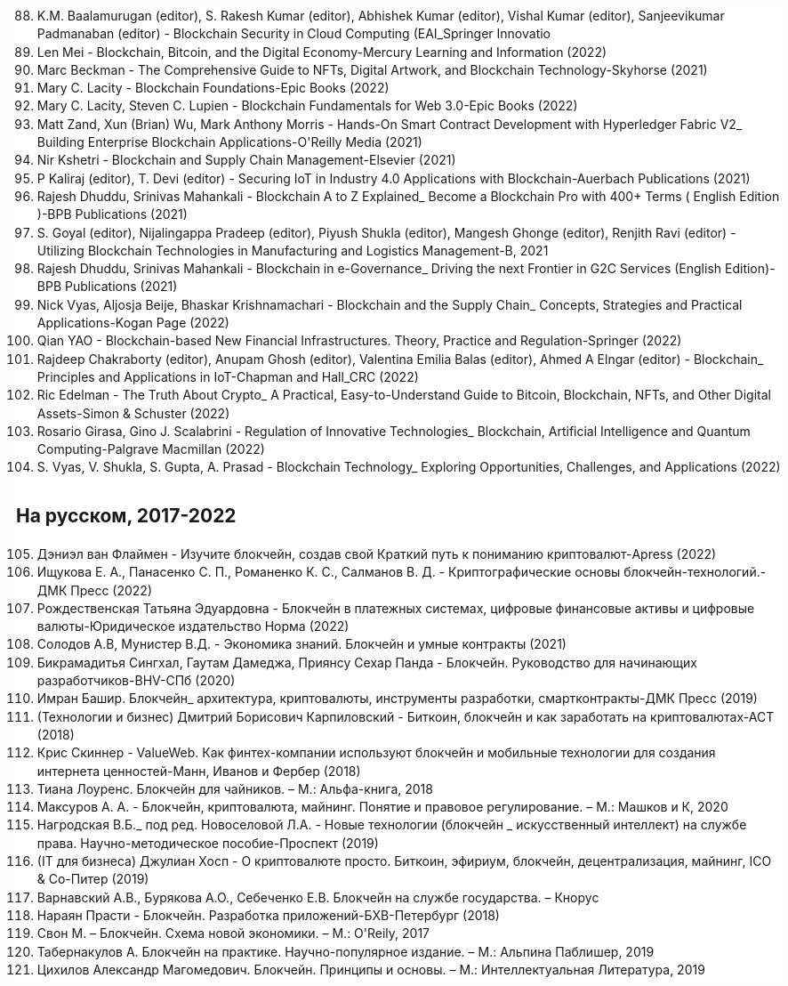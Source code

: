 88.	K.M. Baalamurugan (editor), S. Rakesh Kumar (editor), Abhishek Kumar (editor), Vishal Kumar (editor), Sanjeevikumar Padmanaban (editor) - Blockchain Security in Cloud Computing (EAI_Springer Innovatio
89.	Len Mei - Blockchain, Bitcoin, and the Digital Economy-Mercury Learning and Information (2022)
90.	Marc Beckman - The Comprehensive Guide to NFTs, Digital Artwork, and Blockchain Technology-Skyhorse (2021)
91.	Mary C. Lacity - Blockchain Foundations-Epic Books (2022)
92.	Mary C. Lacity, Steven C. Lupien - Blockchain Fundamentals for Web 3.0-Epic Books (2022)
93.	Matt Zand, Xun (Brian) Wu, Mark Anthony Morris - Hands-On Smart Contract Development with Hyperledger Fabric V2_ Building Enterprise Blockchain Applications-O'Reilly Media (2021)
94.	Nir Kshetri - Blockchain and Supply Chain Management-Elsevier (2021)
95.	P Kaliraj (editor), T. Devi (editor) - Securing IoT in Industry 4.0 Applications with Blockchain-Auerbach Publications (2021)
96.	Rajesh Dhuddu, Srinivas Mahankali - Blockchain A to Z Explained_ Become a Blockchain Pro with 400+ Terms ( English Edition )-BPB Publications (2021)
97.	S. Goyal (editor), Nijalingappa Pradeep (editor), Piyush Shukla (editor), Mangesh Ghonge (editor), Renjith Ravi (editor) - Utilizing Blockchain Technologies in Manufacturing and Logistics Management-B, 2021
98.	Rajesh Dhuddu, Srinivas Mahankali - Blockchain in e-Governance_ Driving the next Frontier in G2C Services (English Edition)-BPB Publications (2021)
99.	Nick Vyas, Aljosja Beije, Bhaskar Krishnamachari - Blockchain and the Supply Chain_ Concepts, Strategies and Practical Applications-Kogan Page (2022)
100.	Qian YAO - Blockchain-based New Financial Infrastructures. Theory, Practice and Regulation-Springer (2022)
101.	Rajdeep Chakraborty (editor), Anupam Ghosh (editor), Valentina Emilia Balas (editor), Ahmed A Elngar (editor) - Blockchain_ Principles and Applications in IoT-Chapman and Hall_CRC (2022)
102.	Ric Edelman - The Truth About Crypto_ A Practical, Easy-to-Understand Guide to Bitcoin, Blockchain, NFTs, and Other Digital Assets-Simon & Schuster (2022)
103.	Rosario Girasa, Gino J. Scalabrini - Regulation of Innovative Technologies_ Blockchain, Artificial Intelligence and Quantum Computing-Palgrave Macmillan (2022)
104.	S. Vyas, V. Shukla, S. Gupta, A. Prasad - Blockchain Technology_ Exploring Opportunities, Challenges, and Applications (2022)
## На русском, 2017-2022
105.	Дэниэл ван Флаймен - Изучите блокчейн, создав свой Краткий путь к пониманию криптовалют-Apress (2022)
106.	Ищукова Е. А., Панасенко С. П., Романенко К. С., Салманов В. Д. - Криптографические основы блокчейн-технологий.-ДМК Пресс (2022)
107.	Рождественская Татьяна Эдуардовна - Блокчейн в платежных системах, цифровые финансовые активы и цифровые валюты-Юридическое издательство Норма (2022)
108.	Солодов А.В, Мунистер В.Д. - Экономика знаний. Блокчейн и умные контракты (2021)
109.	Бикрамадитья Сингхал, Гаутам Дамеджа, Приянсу Сехар Панда - Блокчейн. Руководство для начинающих разработчиков-BHV-CПб (2020)
110.	Имран Башир. Блокчейн_ архитектура, криптовалюты, инструменты разработки, смартконтракты-ДМК Пресс (2019)
111.	(Технологии и бизнес) Дмитрий Борисович Карпиловский - Биткоин, блокчейн и как заработать на криптовалютах-АСТ (2018)
112.	Крис Скиннер - ValueWeb. Как финтех-компании используют блокчейн и мобильные технологии для создания интернета ценностей-Манн, Иванов и Фербер (2018)
113.	Тиана Лоуренс. Блокчейн для чайников. – М.: Альфа-книга, 2018
114.	Максуров А. А. - Блокчейн, криптовалюта, майнинг. Понятие и правовое регулирование. – М.: Машков и К, 2020
115.	Нагродская В.Б._ под ред. Новоселовой Л.А. - Новые технологии (блокчейн _ искусственный интеллект) на службе права. Научно-методическое пособие-Проспект (2019)
116.	(IT для бизнеса) Джулиан Хосп - О криптовалюте просто. Биткоин, эфириум, блокчейн, децентрализация, майнинг, ICO & Co-Питер (2019)
117.	Варнавский А.В., Бурякова А.О., Себеченко Е.В. Блокчейн на службе государства. – Кнорус
118.	Нараян Прасти - Блокчейн. Разработка приложений-БХВ-Петербург (2018)
119.	Свон М. – Блокчейн. Схема новой экономики. – М.: O'Reily, 2017
120.	Табернакулов А. Блокчейн на практике. Научно-популярное издание. – М.: Альпина Паблишер, 2019
121.	Цихилов Александр Магомедович. Блокчейн. Принципы и основы. – М.: Интеллектуальная Литература, 2019